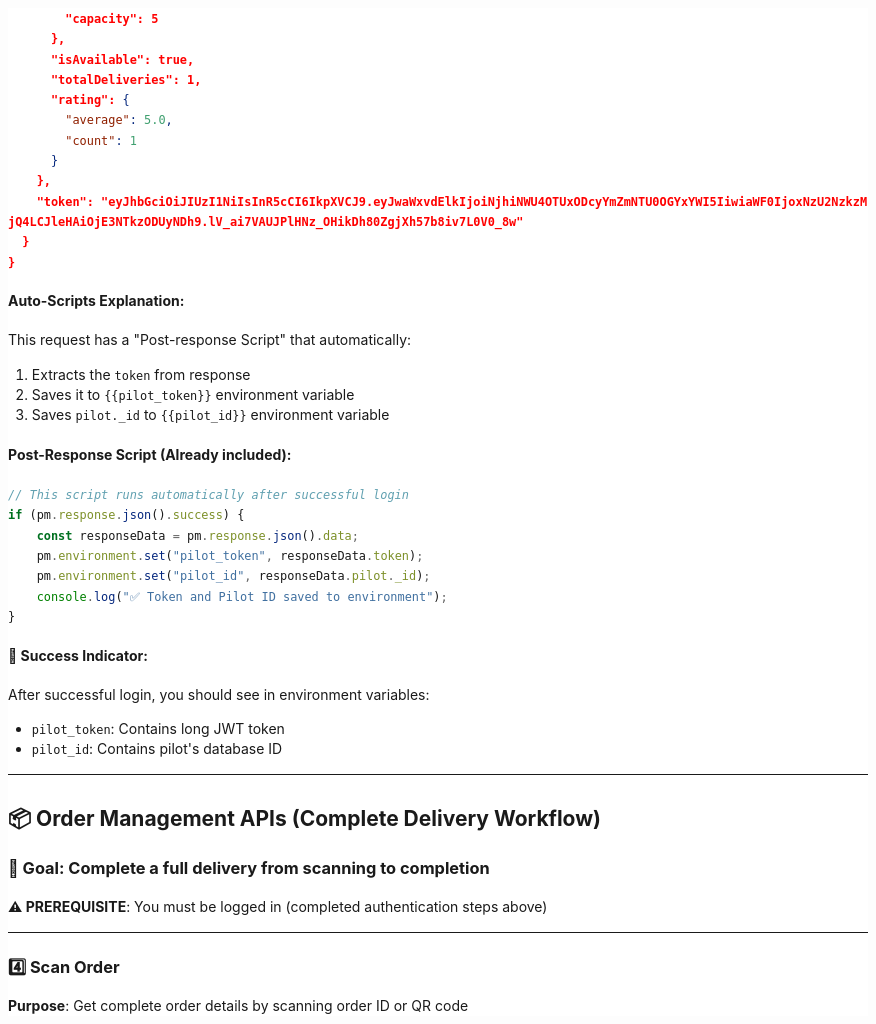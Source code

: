 ```json
        "capacity": 5
      },
      "isAvailable": true,
      "totalDeliveries": 1,
      "rating": {
        "average": 5.0,
        "count": 1
      }
    },
    "token": "eyJhbGciOiJIUzI1NiIsInR5cCI6IkpXVCJ9.eyJwaWxvdElkIjoiNjhiNWU4OTUxODcyYmZmNTU0OGYxYWI5IiwiaWF0IjoxNzU2NzkzMjQ4LCJleHAiOjE3NTkzODUyNDh9.lV_ai7VAUJPlHNz_OHikDh80ZgjXh57b8iv7L0V0_8w"
  }
}
```

#### Auto-Scripts Explanation:
This request has a "Post-response Script" that automatically:
1. Extracts the `token` from response
2. Saves it to `{{pilot_token}}` environment variable
3. Saves `pilot._id` to `{{pilot_id}}` environment variable

#### Post-Response Script (Already included):
```javascript
// This script runs automatically after successful login
if (pm.response.json().success) {
    const responseData = pm.response.json().data;
    pm.environment.set("pilot_token", responseData.token);
    pm.environment.set("pilot_id", responseData.pilot._id);
    console.log("✅ Token and Pilot ID saved to environment");
}
```

#### 🎉 Success Indicator:
After successful login, you should see in environment variables:
- `pilot_token`: Contains long JWT token
- `pilot_id`: Contains pilot's database ID

---

## 📦 Order Management APIs (Complete Delivery Workflow)

### 🎯 Goal: Complete a full delivery from scanning to completion

**⚠️ PREREQUISITE**: You must be logged in (completed authentication steps above)

---

### 4️⃣ Scan Order

**Purpose**: Get complete order details by scanning order ID or QR code
